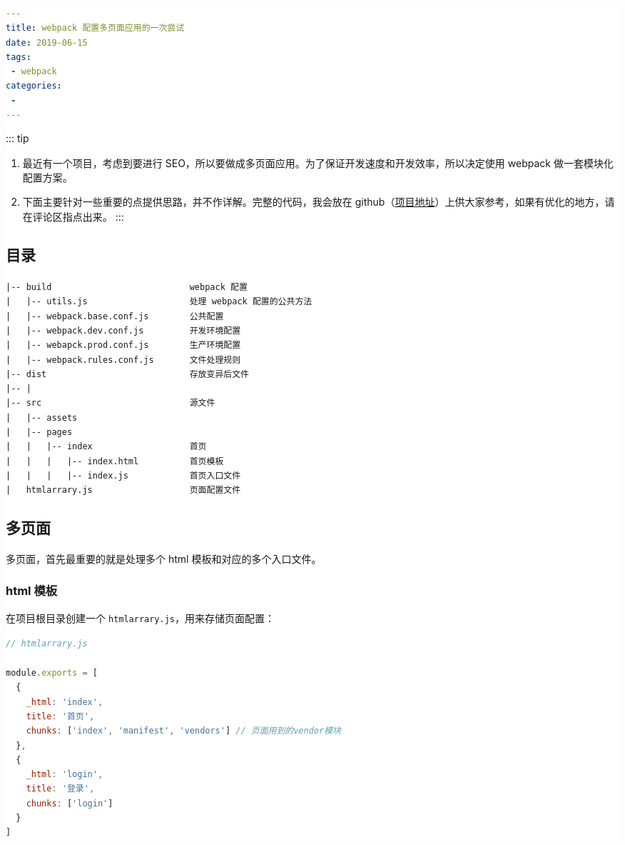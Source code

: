 ```yaml
---
title: webpack 配置多页面应用的一次尝试
date: 2019-06-15
tags:
 - webpack       
categories: 
 - 
---
```


::: tip
1. 最近有一个项目，考虑到要进行 SEO，所以要做成多页面应用。为了保证开发速度和开发效率，所以决定使用 webpack 做一套模块化配置方案。

2. 下面主要针对一些重要的点提供思路，并不作详解。完整的代码，我会放在 github（[项目地址](https://github.com/recoluan/webpack-multipage-demo)）上供大家参考，如果有优化的地方，请在评论区指点出来。
:::



## 目录

```
|-- build                           webpack 配置
|   |-- utils.js                    处理 webpack 配置的公共方法
|   |-- webpack.base.conf.js        公共配置    
|   |-- webpack.dev.conf.js         开发环境配置
|   |-- webapck.prod.conf.js        生产环境配置
|   |-- webpack.rules.conf.js       文件处理规则
|-- dist                            存放变异后文件
|-- |
|-- src                             源文件
|   |-- assets
|   |-- pages 
|   |   |-- index                   首页
|   |   |   |-- index.html          首页模板
|   |   |   |-- index.js            首页入口文件
|   htmlarrary.js                   页面配置文件
```

## 多页面

多页面，首先最重要的就是处理多个 html 模板和对应的多个入口文件。

### html 模板

在项目根目录创建一个 `htmlarrary.js`，用来存储页面配置：

```js
// htmlarrary.js

module.exports = [
  {
    _html: 'index',
    title: '首页',
    chunks: ['index', 'manifest', 'vendors'] // 页面用到的vendor模块
  },
  {
    _html: 'login',
    title: '登录',
    chunks: ['login']
  }
]
```

